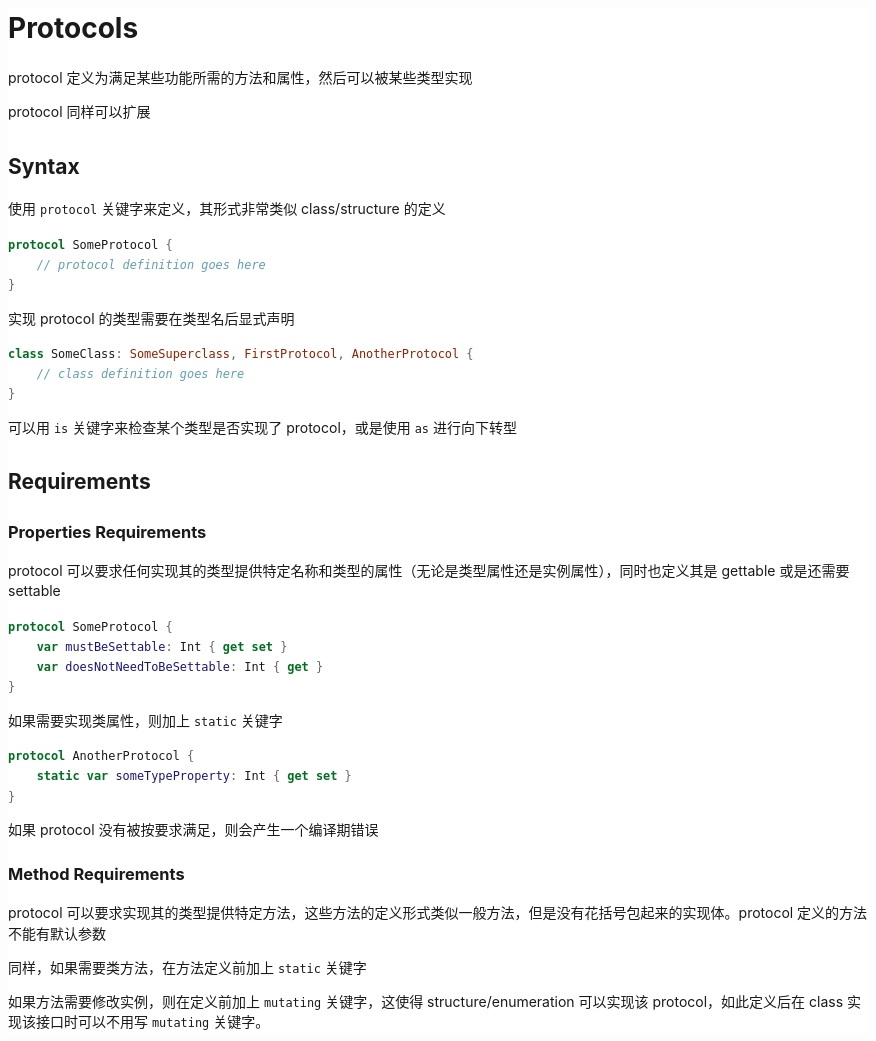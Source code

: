 # Protocols

protocol 定义为满足某些功能所需的方法和属性，然后可以被某些类型实现

protocol 同样可以扩展

## Syntax

使用 `protocol` 关键字来定义，其形式非常类似 class/structure 的定义

```swift
protocol SomeProtocol {
    // protocol definition goes here
}
```

实现 protocol 的类型需要在类型名后显式声明

```swift
class SomeClass: SomeSuperclass, FirstProtocol, AnotherProtocol {
    // class definition goes here
}
```

可以用 `is` 关键字来检查某个类型是否实现了 protocol，或是使用 `as` 进行向下转型

## Requirements

### Properties Requirements

protocol 可以要求任何实现其的类型提供特定名称和类型的属性（无论是类型属性还是实例属性），同时也定义其是 gettable 或是还需要 settable

```swift
protocol SomeProtocol {
    var mustBeSettable: Int { get set }
    var doesNotNeedToBeSettable: Int { get }
}
```

如果需要实现类属性，则加上 `static` 关键字

```swift
protocol AnotherProtocol {
    static var someTypeProperty: Int { get set }
}
```

如果 protocol 没有被按要求满足，则会产生一个编译期错误

### Method Requirements

protocol 可以要求实现其的类型提供特定方法，这些方法的定义形式类似一般方法，但是没有花括号包起来的实现体。protocol 定义的方法不能有默认参数

同样，如果需要类方法，在方法定义前加上 `static` 关键字

如果方法需要修改实例，则在定义前加上 `mutating` 关键字，这使得 structure/enumeration 可以实现该 protocol，如此定义后在 class 实现该接口时可以不用写 `mutating` 关键字。
